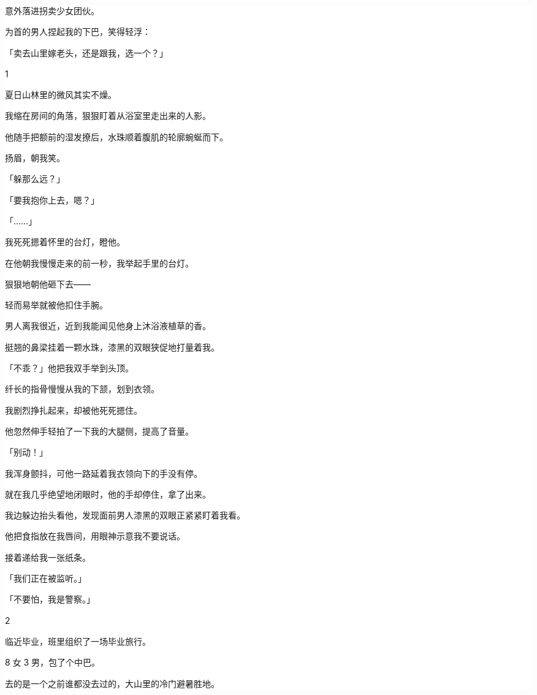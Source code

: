 意外落进拐卖少女团伙。

为首的男人捏起我的下巴，笑得轻浮：

「卖去山里嫁老头，还是跟我，选一个？」

1

夏日山林里的微风其实不燥。

我缩在房间的角落，狠狠盯着从浴室里走出来的人影。

他随手把额前的湿发撩后，水珠顺着腹肌的轮廓蜿蜒而下。 

扬眉，朝我笑。

「躲那么远？」

「要我抱你上去，嗯？」

「……」

我死死摁着怀里的台灯，瞪他。

在他朝我慢慢走来的前一秒，我举起手里的台灯。

狠狠地朝他砸下去——

轻而易举就被他扣住手腕。

男人离我很近，近到我能闻见他身上沐浴液植草的香。

挺翘的鼻梁挂着一颗水珠，漆黑的双眼狭促地打量着我。

「不乖？」他把我双手举到头顶。

纤长的指骨慢慢从我的下颔，划到衣领。

我剧烈挣扎起来，却被他死死摁住。

他忽然伸手轻拍了一下我的大腿侧，提高了音量。

「别动！」

我浑身颤抖，可他一路延着我衣领向下的手没有停。

就在我几乎绝望地闭眼时，他的手却停住，拿了出来。

我边躲边抬头看他，发现面前男人漆黑的双眼正紧紧盯着我看。

他把食指放在我唇间，用眼神示意我不要说话。

接着递给我一张纸条。

「我们正在被监听。」

「不要怕，我是警察。」

2

临近毕业，班里组织了一场毕业旅行。

8 女 3 男，包了个中巴。

去的是一个之前谁都没去过的，大山里的冷门避暑胜地。
